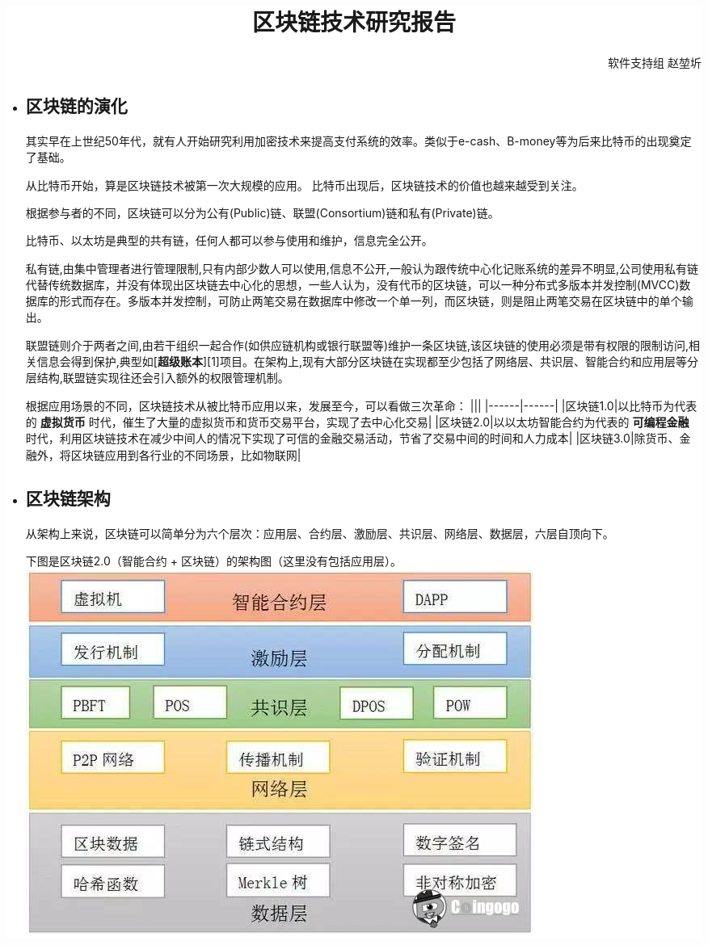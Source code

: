 # <center>区块链技术研究报告</center>
  <p align="right">软件支持组 赵堃圻</p>

* ## 区块链的演化
  其实早在上世纪50年代，就有人开始研究利用加密技术来提高支付系统的效率。类似于e-cash、B-money等为后来比特币的出现奠定了基础。

  从比特币开始，算是区块链技术被第一次大规模的应用。 比特币出现后，区块链技术的价值也越来越受到关注。

  根据参与者的不同，区块链可以分为公有(Public)链、联盟(Consortium)链和私有(Private)链。
  
  比特币、以太坊是典型的共有链，任何人都可以参与使用和维护，信息完全公开。
  
  私有链,由集中管理者进行管理限制,只有内部少数人可以使用,信息不公开,一般认为跟传统中心化记账系统的差异不明显,公司使用私有链代替传统数据库，并没有体现出区块链去中心化的思想，一些人认为，没有代币的区块链，可以一种分布式多版本并发控制(MVCC)数据库的形式而存在。多版本并发控制，可防止两笔交易在数据库中修改一个单一列，而区块链，则是阻止两笔交易在区块链中的单个输出。
  
  联盟链则介于两者之间,由若干组织一起合作(如供应链机构或银行联盟等)维护一条区块链,该区块链的使用必须是带有权限的限制访问,相关信息会得到保护,典型如[__超级账本__][1]项目。在架构上,现有大部分区块链在实现都至少包括了网络层、共识层、智能合约和应用层等分层结构,联盟链实现往还会引入额外的权限管理机制。

  根据应用场景的不同，区块链技术从被比特币应用以来，发展至今，可以看做三次革命：
  |||
  |------|------|
  |区块链1.0|以比特币为代表的 __虚拟货币__ 时代，催生了大量的虚拟货币和货币交易平台，实现了去中心化交易|
  |区块链2.0|以以太坊智能合约为代表的 __可编程金融__ 时代，利用区块链技术在减少中间人的情况下实现了可信的金融交易活动，节省了交易中间的时间和人力成本|
  |区块链3.0|除货币、金融外，将区块链应用到各行业的不同场景，比如物联网|
* ## 区块链架构

  从架构上来说，区块链可以简单分为六个层次：应用层、合约层、激励层、共识层、网络层、数据层，六层自顶向下。
  
  下图是区块链2.0（智能合约 + 区块链）的架构图（这里没有包括应用层）。
  ![avatar](./pic/blockChain2.jpg)
